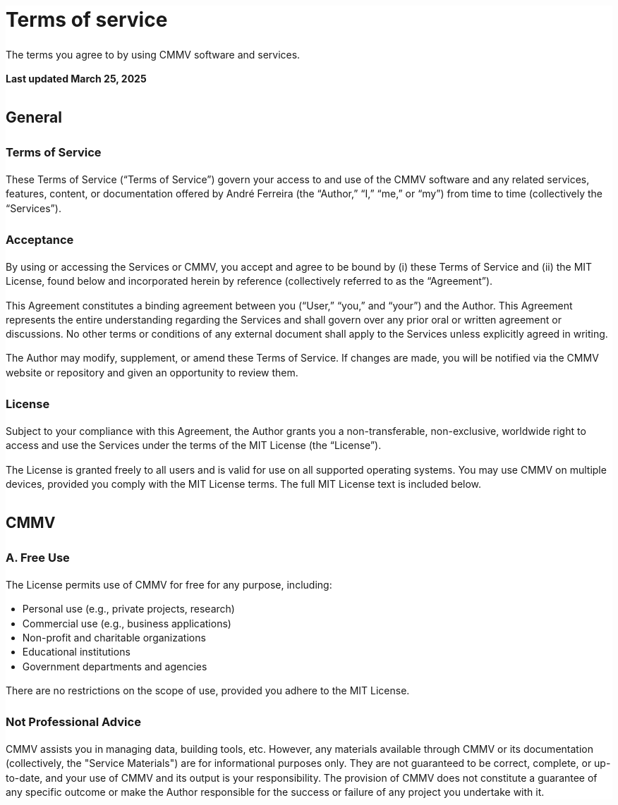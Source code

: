 # Terms of service
The terms you agree to by using CMMV software and services.

**Last updated March 25, 2025**

## General

### Terms of Service
These Terms of Service (“Terms of Service”) govern your access to and use of the CMMV software and any related services, features, content, or documentation offered by André Ferreira (the “Author,” “I,” “me,” or “my”) from time to time (collectively the “Services”).

### Acceptance
By using or accessing the Services or CMMV, you accept and agree to be bound by (i) these Terms of Service and (ii) the MIT License, found below and incorporated herein by reference (collectively referred to as the “Agreement”).

This Agreement constitutes a binding agreement between you (“User,” “you,” and “your”) and the Author. This Agreement represents the entire understanding regarding the Services and shall govern over any prior oral or written agreement or discussions. No other terms or conditions of any external document shall apply to the Services unless explicitly agreed in writing.

The Author may modify, supplement, or amend these Terms of Service. If changes are made, you will be notified via the CMMV website or repository and given an opportunity to review them.

### License
Subject to your compliance with this Agreement, the Author grants you a non-transferable, non-exclusive, worldwide right to access and use the Services under the terms of the MIT License (the “License”).

The License is granted freely to all users and is valid for use on all supported operating systems. You may use CMMV on multiple devices, provided you comply with the MIT License terms. The full MIT License text is included below.

## CMMV

### A. Free Use
The License permits use of CMMV for free for any purpose, including:
- Personal use (e.g., private projects, research)
- Commercial use (e.g., business applications)
- Non-profit and charitable organizations
- Educational institutions
- Government departments and agencies

There are no restrictions on the scope of use, provided you adhere to the MIT License.

### Not Professional Advice
CMMV assists you in managing data, building tools, etc. However, any materials available through CMMV or its documentation (collectively, the "Service Materials") are for informational purposes only. They are not guaranteed to be correct, complete, or up-to-date, and your use of CMMV and its output is your responsibility. The provision of CMMV does not constitute a guarantee of any specific outcome or make the Author responsible for the success or failure of any project you undertake with it.
